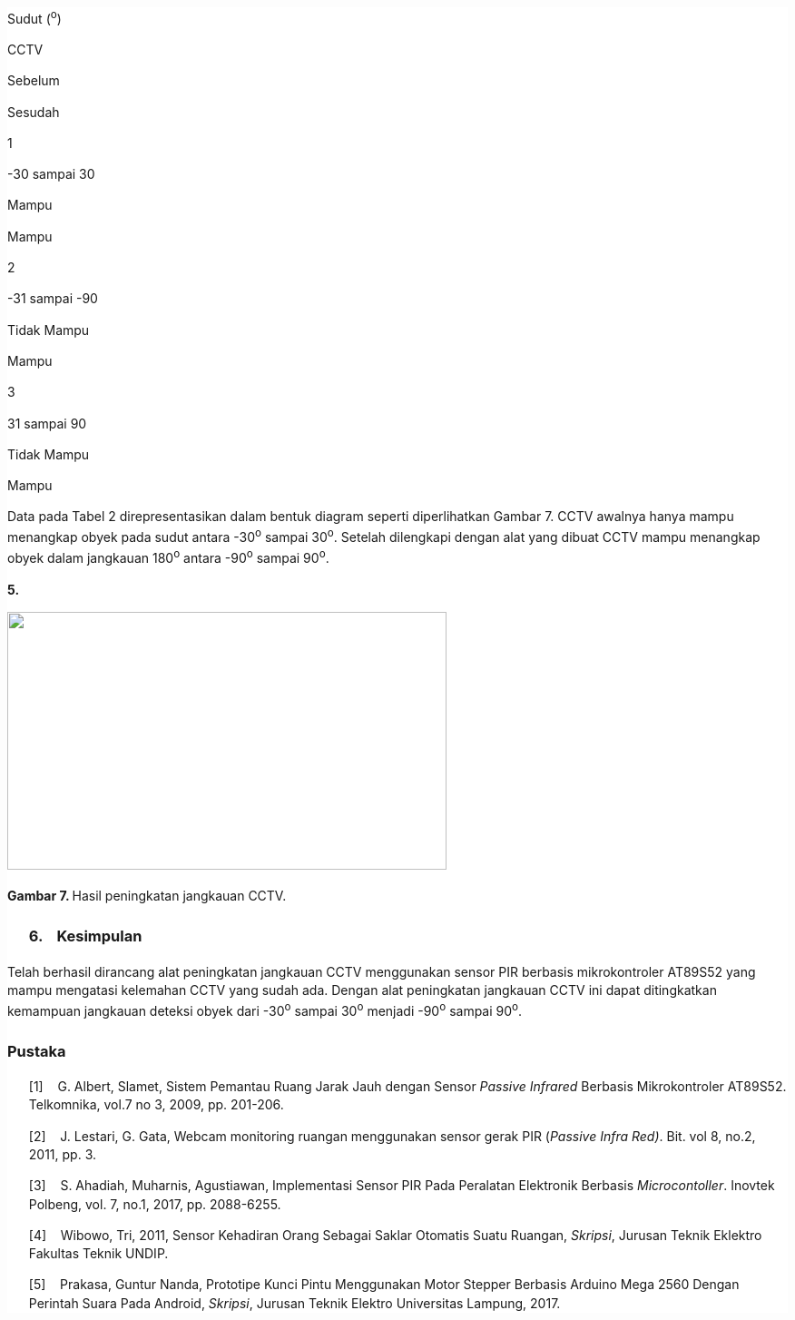 <p><span class="font4">Sudut (<sup>o</sup>)</span></p></td><td colspan="2" style="vertical-align:middle;">
<p><span class="font4">CCTV</span></p></td></tr>
<tr><td style="vertical-align:middle;">
<p><span class="font4">Sebelum</span></p></td><td style="vertical-align:middle;">
<p><span class="font4">Sesudah</span></p></td></tr>
<tr><td style="vertical-align:bottom;">
<p><span class="font4">1</span></p></td><td style="vertical-align:bottom;">
<p><span class="font4">-30 sampai 30</span></p></td><td style="vertical-align:bottom;">
<p><span class="font4">Mampu</span></p></td><td style="vertical-align:bottom;">
<p><span class="font4">Mampu</span></p></td></tr>
<tr><td style="vertical-align:bottom;">
<p><span class="font4">2</span></p></td><td style="vertical-align:bottom;">
<p><span class="font4">-31 sampai -90</span></p></td><td style="vertical-align:bottom;">
<p><span class="font4">Tidak Mampu</span></p></td><td style="vertical-align:bottom;">
<p><span class="font4">Mampu</span></p></td></tr>
<tr><td style="vertical-align:top;">
<p><span class="font4">3</span></p></td><td style="vertical-align:top;">
<p><span class="font4">31 sampai 90</span></p></td><td style="vertical-align:top;">
<p><span class="font4">Tidak Mampu</span></p></td><td style="vertical-align:top;">
<p><span class="font4">Mampu</span></p></td></tr>
</table>
<p><span class="font5">Data pada Tabel 2 direpresentasikan dalam bentuk diagram seperti diperlihatkan Gambar 7. CCTV awalnya hanya mampu menangkap obyek pada sudut antara -30<sup>o</sup> sampai 30<sup>o</sup>. Setelah dilengkapi dengan alat yang dibuat CCTV mampu menangkap obyek dalam jangkauan 180<sup>o</sup> antara -90<sup>o</sup> sampai 90<sup>o</sup>.</span></p>
<p><span class="font2" style="font-weight:bold;">5.</span></p><img src="https://jurnal.harianregional.com/media/38604-6.jpg" alt="" style="width:363pt;height:213pt;">
<p><span class="font4" style="font-weight:bold;">Gambar 7. </span><span class="font4">Hasil peningkatan jangkauan CCTV.</span></p>
<ul style="list-style:none;"><li>
<h3><a name="bookmark24"></a><span class="font5" style="font-weight:bold;"><a name="bookmark25"></a>6. &nbsp;&nbsp;&nbsp;Kesimpulan</span></h3></li></ul>
<p><span class="font5">Telah berhasil dirancang alat peningkatan jangkauan CCTV menggunakan sensor PIR berbasis mikrokontroler AT89S52 yang mampu mengatasi kelemahan CCTV yang sudah ada. Dengan alat peningkatan jangkauan CCTV ini dapat ditingkatkan kemampuan jangkauan deteksi obyek dari -30<sup>o</sup> sampai 30<sup>o</sup> menjadi -90<sup>o</sup> sampai 90<sup>o</sup>.</span></p>
<h3><a name="bookmark26"></a><span class="font5" style="font-weight:bold;"><a name="bookmark27"></a>Pustaka</span></h3>
<ul style="list-style:none;"><li>
<p><span class="font5">[1] &nbsp;&nbsp;&nbsp;G. Albert, Slamet, Sistem Pemantau Ruang Jarak Jauh dengan Sensor </span><span class="font5" style="font-style:italic;">Passive Infrared</span><span class="font5"> Berbasis Mikrokontroler AT89S52. Telkomnika, vol.7 no 3, 2009, pp. 201-206.</span></p></li>
<li>
<p><span class="font5">[2] &nbsp;&nbsp;&nbsp;J. Lestari, G. Gata, Webcam monitoring ruangan menggunakan sensor gerak PIR (</span><span class="font5" style="font-style:italic;">Passive Infra Red)</span><span class="font5">. Bit. vol 8, no.2, 2011, pp. 3.</span></p></li>
<li>
<p><span class="font5">[3] &nbsp;&nbsp;&nbsp;S. Ahadiah, Muharnis, Agustiawan, Implementasi Sensor PIR Pada Peralatan Elektronik Berbasis </span><span class="font5" style="font-style:italic;">Microcontoller</span><span class="font5">. Inovtek Polbeng, vol. 7, no.1, 2017, pp. 2088-6255.</span></p></li>
<li>
<p><span class="font5">[4] &nbsp;&nbsp;&nbsp;Wibowo, Tri, 2011, Sensor Kehadiran Orang Sebagai Saklar Otomatis Suatu Ruangan, </span><span class="font5" style="font-style:italic;">Skripsi</span><span class="font5">, Jurusan Teknik Eklektro Fakultas Teknik UNDIP.</span></p></li>
<li>
<p><span class="font5">[5] &nbsp;&nbsp;&nbsp;Prakasa, Guntur Nanda, Prototipe Kunci Pintu Menggunakan Motor Stepper Berbasis Arduino Mega 2560 Dengan Perintah Suara Pada Android, </span><span class="font5" style="font-style:italic;">Skripsi</span><span class="font5">, Jurusan Teknik Elektro Universitas Lampung, 2017.</span></p></li>
<li>